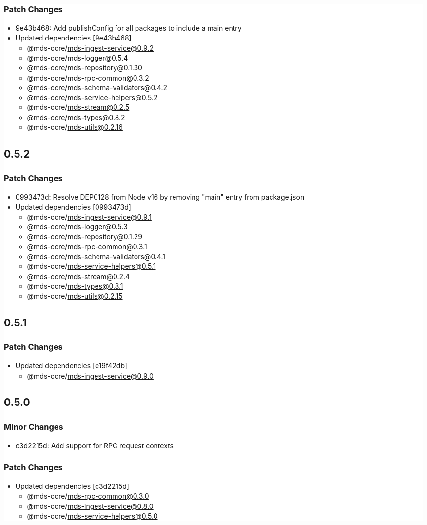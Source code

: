 ### Patch Changes

- 9e43b468: Add publishConfig for all packages to include a main entry
- Updated dependencies [9e43b468]
  - @mds-core/mds-ingest-service@0.9.2
  - @mds-core/mds-logger@0.5.4
  - @mds-core/mds-repository@0.1.30
  - @mds-core/mds-rpc-common@0.3.2
  - @mds-core/mds-schema-validators@0.4.2
  - @mds-core/mds-service-helpers@0.5.2
  - @mds-core/mds-stream@0.2.5
  - @mds-core/mds-types@0.8.2
  - @mds-core/mds-utils@0.2.16

## 0.5.2

### Patch Changes

- 0993473d: Resolve DEP0128 from Node v16 by removing "main" entry from package.json
- Updated dependencies [0993473d]
  - @mds-core/mds-ingest-service@0.9.1
  - @mds-core/mds-logger@0.5.3
  - @mds-core/mds-repository@0.1.29
  - @mds-core/mds-rpc-common@0.3.1
  - @mds-core/mds-schema-validators@0.4.1
  - @mds-core/mds-service-helpers@0.5.1
  - @mds-core/mds-stream@0.2.4
  - @mds-core/mds-types@0.8.1
  - @mds-core/mds-utils@0.2.15

## 0.5.1

### Patch Changes

- Updated dependencies [e19f42db]
  - @mds-core/mds-ingest-service@0.9.0

## 0.5.0

### Minor Changes

- c3d2215d: Add support for RPC request contexts

### Patch Changes

- Updated dependencies [c3d2215d]
  - @mds-core/mds-rpc-common@0.3.0
  - @mds-core/mds-ingest-service@0.8.0
  - @mds-core/mds-service-helpers@0.5.0
